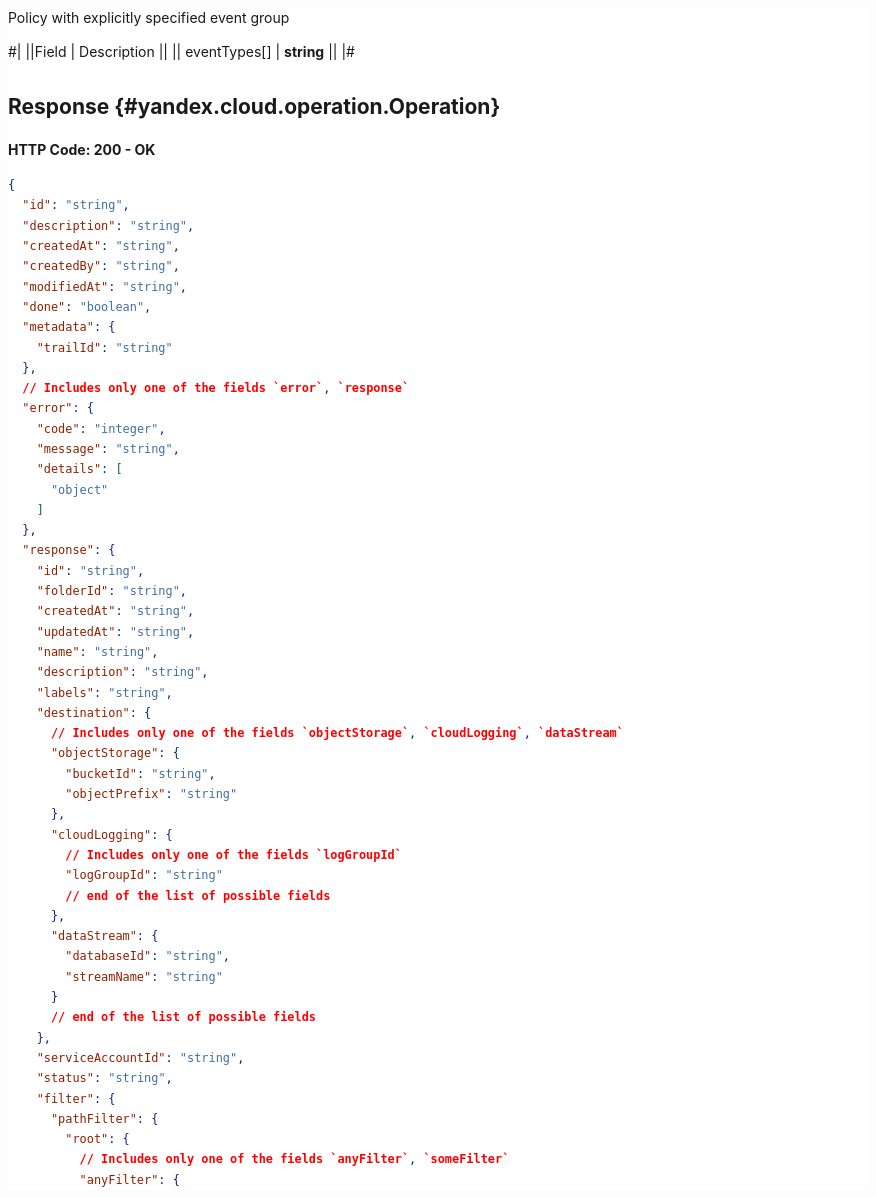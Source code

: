 Policy with explicitly specified event group

#|
||Field | Description ||
|| eventTypes[] | **string** ||
|#

## Response {#yandex.cloud.operation.Operation}

**HTTP Code: 200 - OK**

```json
{
  "id": "string",
  "description": "string",
  "createdAt": "string",
  "createdBy": "string",
  "modifiedAt": "string",
  "done": "boolean",
  "metadata": {
    "trailId": "string"
  },
  // Includes only one of the fields `error`, `response`
  "error": {
    "code": "integer",
    "message": "string",
    "details": [
      "object"
    ]
  },
  "response": {
    "id": "string",
    "folderId": "string",
    "createdAt": "string",
    "updatedAt": "string",
    "name": "string",
    "description": "string",
    "labels": "string",
    "destination": {
      // Includes only one of the fields `objectStorage`, `cloudLogging`, `dataStream`
      "objectStorage": {
        "bucketId": "string",
        "objectPrefix": "string"
      },
      "cloudLogging": {
        // Includes only one of the fields `logGroupId`
        "logGroupId": "string"
        // end of the list of possible fields
      },
      "dataStream": {
        "databaseId": "string",
        "streamName": "string"
      }
      // end of the list of possible fields
    },
    "serviceAccountId": "string",
    "status": "string",
    "filter": {
      "pathFilter": {
        "root": {
          // Includes only one of the fields `anyFilter`, `someFilter`
          "anyFilter": {
```